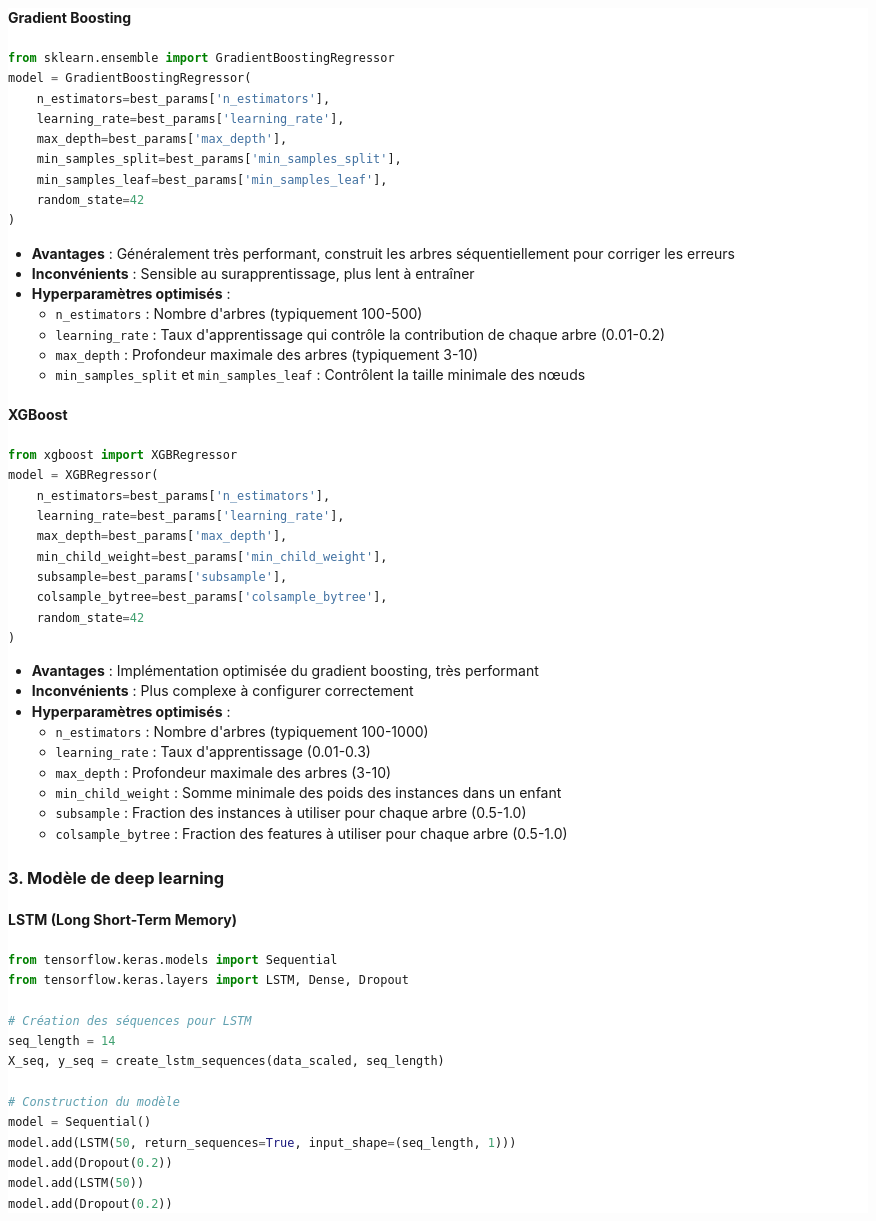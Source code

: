 #### Gradient Boosting

```python
from sklearn.ensemble import GradientBoostingRegressor
model = GradientBoostingRegressor(
    n_estimators=best_params['n_estimators'],
    learning_rate=best_params['learning_rate'],
    max_depth=best_params['max_depth'],
    min_samples_split=best_params['min_samples_split'],
    min_samples_leaf=best_params['min_samples_leaf'],
    random_state=42
)
```

- **Avantages** : Généralement très performant, construit les arbres séquentiellement pour corriger les erreurs
- **Inconvénients** : Sensible au surapprentissage, plus lent à entraîner
- **Hyperparamètres optimisés** :
  - `n_estimators` : Nombre d'arbres (typiquement 100-500)
  - `learning_rate` : Taux d'apprentissage qui contrôle la contribution de chaque arbre (0.01-0.2)
  - `max_depth` : Profondeur maximale des arbres (typiquement 3-10)
  - `min_samples_split` et `min_samples_leaf` : Contrôlent la taille minimale des nœuds

#### XGBoost

```python
from xgboost import XGBRegressor
model = XGBRegressor(
    n_estimators=best_params['n_estimators'],
    learning_rate=best_params['learning_rate'],
    max_depth=best_params['max_depth'],
    min_child_weight=best_params['min_child_weight'],
    subsample=best_params['subsample'],
    colsample_bytree=best_params['colsample_bytree'],
    random_state=42
)
```

- **Avantages** : Implémentation optimisée du gradient boosting, très performant
- **Inconvénients** : Plus complexe à configurer correctement
- **Hyperparamètres optimisés** :
  - `n_estimators` : Nombre d'arbres (typiquement 100-1000)
  - `learning_rate` : Taux d'apprentissage (0.01-0.3)
  - `max_depth` : Profondeur maximale des arbres (3-10)
  - `min_child_weight` : Somme minimale des poids des instances dans un enfant
  - `subsample` : Fraction des instances à utiliser pour chaque arbre (0.5-1.0)
  - `colsample_bytree` : Fraction des features à utiliser pour chaque arbre (0.5-1.0)

### 3. Modèle de deep learning

#### LSTM (Long Short-Term Memory)

```python
from tensorflow.keras.models import Sequential
from tensorflow.keras.layers import LSTM, Dense, Dropout

# Création des séquences pour LSTM
seq_length = 14
X_seq, y_seq = create_lstm_sequences(data_scaled, seq_length)

# Construction du modèle
model = Sequential()
model.add(LSTM(50, return_sequences=True, input_shape=(seq_length, 1)))
model.add(Dropout(0.2))
model.add(LSTM(50))
model.add(Dropout(0.2))
```